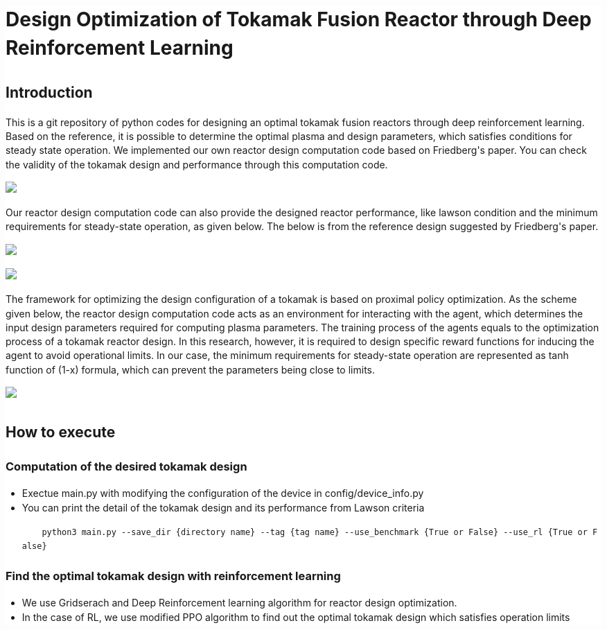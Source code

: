 # Design Optimization of Tokamak Fusion Reactor through Deep Reinforcement Learning
## Introduction
This is a git repository of python codes for designing an optimal tokamak fusion reactors through deep reinforcement learning. Based on the reference, it is possible to determine the optimal plasma and design parameters, which satisfies conditions for steady state operation. We implemented our own reactor design computation code based on Friedberg's paper. You can check the validity of the tokamak design and performance through this computation code. 

<div>
    <p float = 'left'>
        <img src="/figures/design-computation-scheme.png"  width="75%">
    </p>
</div>

Our reactor design computation code can also provide the designed reactor performance, like lawson condition and the minimum requirements for steady-state operation, as given below. The below is from the reference design suggested by Friedberg's paper.

<div>
    <p float = 'left'>
        <img src="/results/reference_lawson.png"  width="75%">
    </p>
</div>

<div>
    <p float = 'left'>
        <img src="/results/reference_overall.png" width="75%">
    </p>
</div>

The framework for optimizing the design configuration of a tokamak is based on proximal policy optimization. As the scheme given below, the reactor design computation code acts as an environment for interacting with the agent, which determines the input design parameters required for computing plasma parameters. The training process of the agents equals to the optimization process of a tokamak reactor design. In this research, however, it is required to design specific reward functions for inducing the agent to avoid operational limits. In our case, the minimum requirements for steady-state operation are represented as tanh function of (1-x) formula, which can prevent the parameters being close to limits. 

<div>
    <p float = 'left'>
        <img src="/figures/design-optimization-scheme.png"  width="75%">
    </p>
</div>

## How to execute
### Computation of the desired tokamak design
- Exectue main.py with modifying the configuration of the device in config/device_info.py
- You can print the detail of the tokamak design and its performance from Lawson criteria
    ```
        python3 main.py --save_dir {directory name} --tag {tag name} --use_benchmark {True or False} --use_rl {True or False}
    ```
### Find the optimal tokamak design with reinforcement learning
- We use Gridserach and Deep Reinforcement learning algorithm for reactor design optimization.
- In the case of RL, we use modified PPO algorithm to find out the optimal tokamak design which satisfies operation limits